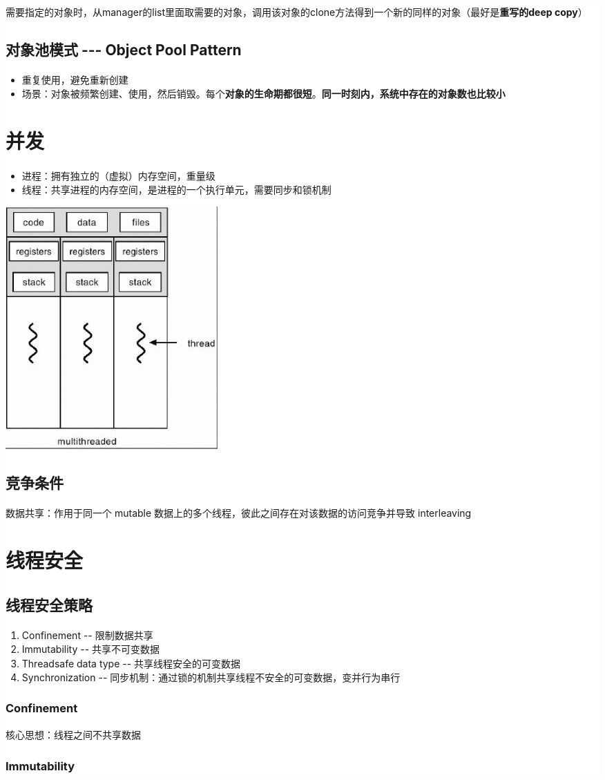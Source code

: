 需要指定的对象时，从manager的list里面取需要的对象，调用该对象的clone方法得到一个新的同样的对象（最好是**重写的deep copy**）

## 对象池模式 --- Object Pool Pattern

* 重复使用，避免重新创建
* 场景：对象被频繁创建、使用，然后销毁。每个**对象的生命期都很短**。**同一时刻内，系统中存在的对象数也比较小**

# 并发

* 进程：拥有独立的（虚拟）内存空间，重量级
* 线程：共享进程的内存空间，是进程的一个执行单元，需要同步和锁机制

![GC8-Thread10\thread.JPG](GC8-Thread10\thread.JPG)

## 竞争条件

数据共享：作用于同一个 mutable 数据上的多个线程，彼此之间存在对该数据的访问竞争并导致 interleaving 

# 线程安全

## 线程安全策略

1. Confinement  -- 限制数据共享
2. Immutability -- 共享不可变数据
3. Threadsafe data type -- 共享线程安全的可变数据
4. Synchronization -- 同步机制：通过锁的机制共享线程不安全的可变数据，变并行为串行

### Confinement

核心思想：线程之间不共享数据

### Immutability
